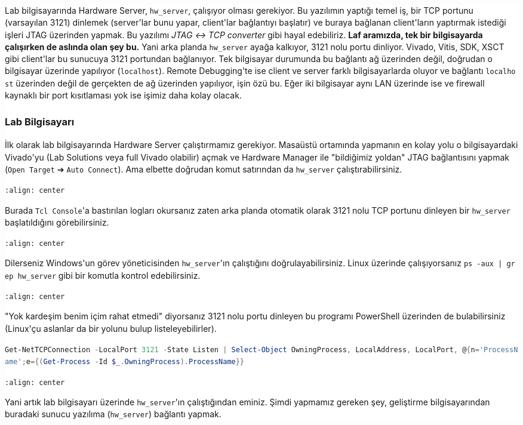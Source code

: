 Lab bilgisayarında Hardware Server, `hw_server`, çalışıyor olması gerekiyor. Bu
yazılımın yaptığı temel iş, bir TCP portunu (varsayılan 3121) dinlemek
(server'lar bunu yapar, client'lar bağlantıyı başlatır) ve buraya bağlanan
client'ların yaptırmak istediği işleri JTAG üzerinden yapmak. Bu yazılımı *JTAG
↔ TCP converter* gibi hayal edebiliriz. **Laf aramızda, tek bir
bilgisayarda çalışırken de aslında olan şey bu.** Yani arka planda `hw_server`
ayağa kalkıyor, 3121 nolu portu dinliyor. Vivado, Vitis, SDK, XSCT gibi
client'lar bu sunucuya 3121 portundan bağlanıyor. Tek bilgisayar durumunda bu
bağlantı ağ üzerinden değil, doğrudan o bilgisayar üzerinde yapılıyor
(`localhost`). Remote Debugging'te ise client ve server farklı bilgisayarlarda
oluyor ve bağlantı `localhost` üzerinden değil de gerçekten de ağ üzerinden
yapılıyor, işin özü bu. Eğer iki bilgisayar aynı LAN üzerinde ise ve firewall
kaynaklı bir port kısıtlaması yok ise işimiz daha kolay olacak.

### Lab Bilgisayarı

İlk olarak lab bilgisayarında Hardware Server çalıştırmamız gerekiyor. Masaüstü
ortamında yapmanın en kolay yolu o bilgisayardaki Vivado'yu (Lab Solutions veya
full Vivado olabilir) açmak ve Hardware Manager ile "bildiğimiz yoldan" JTAG
bağlantısını yapmak (`Open Target` ➔ `Auto Connect`). Ama elbette doğrudan komut
satırından da `hw_server` çalıştırabilirsiniz.

```{figure} assets/remote-debugging-4.png
:align: center
```

Burada `Tcl Console`'a bastırılan logları okursanız zaten arka planda otomatik
olarak 3121 nolu TCP portunu dinleyen bir `hw_server` başlatıldığını
görebilirsiniz.

```{figure} assets/remote-debugging-5.png
:align: center
```

Dilerseniz Windows'un görev yöneticisinden `hw_server`'ın çalıştığını
doğrulayabilirsiniz. Linux üzerinde çalışıyorsanız `ps -aux | grep hw_server`
gibi bir komutla kontrol edebilirsiniz.

```{figure} assets/remote-debugging-6.png
:align: center
```

"Yok kardeşim benim içim rahat etmedi" diyorsanız 3121 nolu portu dinleyen bu
programı PowerShell üzerinden de bulabilirsiniz (Linux'çu aslanlar da bir yolunu
bulup listeleyebilirler).

```powershell
Get-NetTCPConnection -LocalPort 3121 -State Listen | Select-Object OwningProcess, LocalAddress, LocalPort, @{n='ProcessName';e={(Get-Process -Id $_.OwningProcess).ProcessName}}
```

```{figure} assets/remote-debugging-7.png
:align: center
```

Yani artık lab bilgisayarı üzerinde `hw_server`'ın çalıştığından eminiz. Şimdi
yapmamız gereken şey, geliştirme bilgisayarından buradaki sunucu yazılıma
(`hw_server`) bağlantı yapmak.
